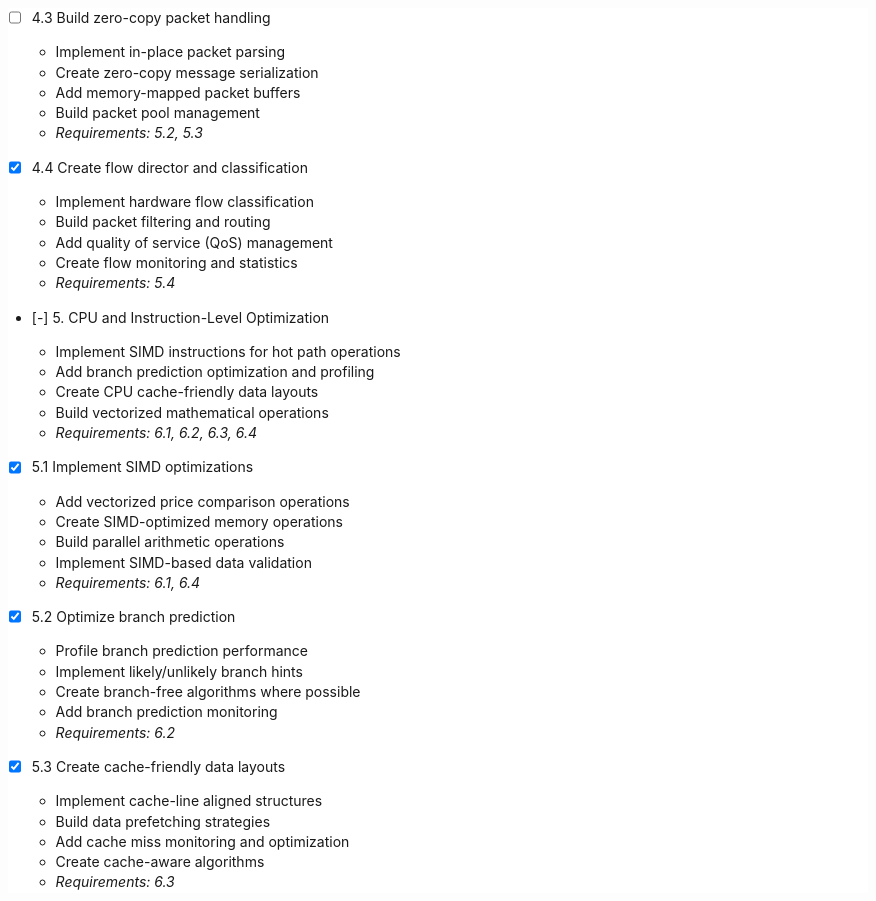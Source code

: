 

- [ ] 4.3 Build zero-copy packet handling
  - Implement in-place packet parsing
  - Create zero-copy message serialization
  - Add memory-mapped packet buffers
  - Build packet pool management
  - _Requirements: 5.2, 5.3_

- [x] 4.4 Create flow director and classification



  - Implement hardware flow classification
  - Build packet filtering and routing
  - Add quality of service (QoS) management
  - Create flow monitoring and statistics
  - _Requirements: 5.4_

- [-] 5. CPU and Instruction-Level Optimization









  - Implement SIMD instructions for hot path operations
  - Add branch prediction optimization and profiling
  - Create CPU cache-friendly data layouts
  - Build vectorized mathematical operations
  - _Requirements: 6.1, 6.2, 6.3, 6.4_


- [x] 5.1 Implement SIMD optimizations






  - Add vectorized price comparison operations
  - Create SIMD-optimized memory operations
  - Build parallel arithmetic operations
  - Implement SIMD-based data validation
  - _Requirements: 6.1, 6.4_

- [x] 5.2 Optimize branch prediction


  - Profile branch prediction performance
  - Implement likely/unlikely branch hints
  - Create branch-free algorithms where possible
  - Add branch prediction monitoring
  - _Requirements: 6.2_

- [x] 5.3 Create cache-friendly data layouts






  - Implement cache-line aligned structures
  - Build data prefetching strategies
  - Add cache miss monitoring and optimization
  - Create cache-aware algorithms
  - _Requirements: 6.3_
